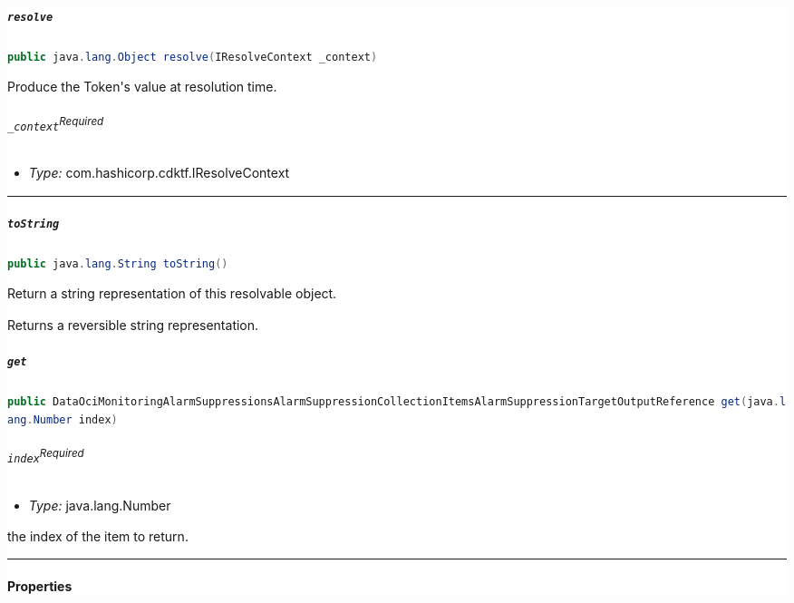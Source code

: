 ##### `resolve` <a name="resolve" id="rhizo-co-terraform-provider-oci.dataOciMonitoringAlarmSuppressions.DataOciMonitoringAlarmSuppressionsAlarmSuppressionCollectionItemsAlarmSuppressionTargetList.resolve"></a>

```java
public java.lang.Object resolve(IResolveContext _context)
```

Produce the Token's value at resolution time.

###### `_context`<sup>Required</sup> <a name="_context" id="rhizo-co-terraform-provider-oci.dataOciMonitoringAlarmSuppressions.DataOciMonitoringAlarmSuppressionsAlarmSuppressionCollectionItemsAlarmSuppressionTargetList.resolve.parameter._context"></a>

- *Type:* com.hashicorp.cdktf.IResolveContext

---

##### `toString` <a name="toString" id="rhizo-co-terraform-provider-oci.dataOciMonitoringAlarmSuppressions.DataOciMonitoringAlarmSuppressionsAlarmSuppressionCollectionItemsAlarmSuppressionTargetList.toString"></a>

```java
public java.lang.String toString()
```

Return a string representation of this resolvable object.

Returns a reversible string representation.

##### `get` <a name="get" id="rhizo-co-terraform-provider-oci.dataOciMonitoringAlarmSuppressions.DataOciMonitoringAlarmSuppressionsAlarmSuppressionCollectionItemsAlarmSuppressionTargetList.get"></a>

```java
public DataOciMonitoringAlarmSuppressionsAlarmSuppressionCollectionItemsAlarmSuppressionTargetOutputReference get(java.lang.Number index)
```

###### `index`<sup>Required</sup> <a name="index" id="rhizo-co-terraform-provider-oci.dataOciMonitoringAlarmSuppressions.DataOciMonitoringAlarmSuppressionsAlarmSuppressionCollectionItemsAlarmSuppressionTargetList.get.parameter.index"></a>

- *Type:* java.lang.Number

the index of the item to return.

---


#### Properties <a name="Properties" id="Properties"></a>
